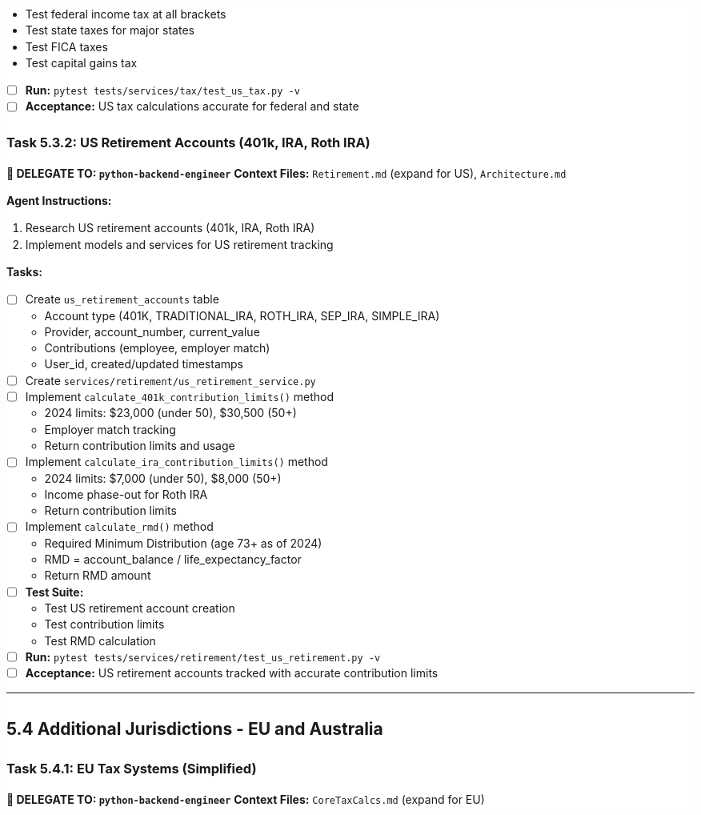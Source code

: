   - Test federal income tax at all brackets
  - Test state taxes for major states
  - Test FICA taxes
  - Test capital gains tax
- [ ] **Run:** `pytest tests/services/tax/test_us_tax.py -v`
- [ ] **Acceptance:** US tax calculations accurate for federal and state

### Task 5.3.2: US Retirement Accounts (401k, IRA, Roth IRA)

**🐍 DELEGATE TO: `python-backend-engineer`**
**Context Files:** `Retirement.md` (expand for US), `Architecture.md`

**Agent Instructions:**
1. Research US retirement accounts (401k, IRA, Roth IRA)
2. Implement models and services for US retirement tracking

**Tasks:**
- [ ] Create `us_retirement_accounts` table
  - Account type (401K, TRADITIONAL_IRA, ROTH_IRA, SEP_IRA, SIMPLE_IRA)
  - Provider, account_number, current_value
  - Contributions (employee, employer match)
  - User_id, created/updated timestamps
- [ ] Create `services/retirement/us_retirement_service.py`
- [ ] Implement `calculate_401k_contribution_limits()` method
  - 2024 limits: $23,000 (under 50), $30,500 (50+)
  - Employer match tracking
  - Return contribution limits and usage
- [ ] Implement `calculate_ira_contribution_limits()` method
  - 2024 limits: $7,000 (under 50), $8,000 (50+)
  - Income phase-out for Roth IRA
  - Return contribution limits
- [ ] Implement `calculate_rmd()` method
  - Required Minimum Distribution (age 73+ as of 2024)
  - RMD = account_balance / life_expectancy_factor
  - Return RMD amount
- [ ] **Test Suite:**
  - Test US retirement account creation
  - Test contribution limits
  - Test RMD calculation
- [ ] **Run:** `pytest tests/services/retirement/test_us_retirement.py -v`
- [ ] **Acceptance:** US retirement accounts tracked with accurate contribution limits

---

## 5.4 Additional Jurisdictions - EU and Australia

### Task 5.4.1: EU Tax Systems (Simplified)

**🐍 DELEGATE TO: `python-backend-engineer`**
**Context Files:** `CoreTaxCalcs.md` (expand for EU)
